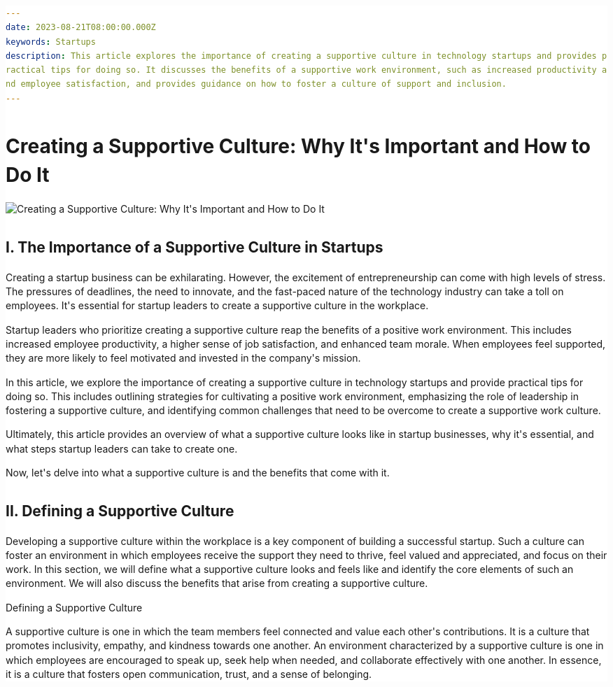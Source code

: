 ```yaml
---
date: 2023-08-21T08:00:00.000Z
keywords: Startups
description: This article explores the importance of creating a supportive culture in technology startups and provides practical tips for doing so. It discusses the benefits of a supportive work environment, such as increased productivity and employee satisfaction, and provides guidance on how to foster a culture of support and inclusion.
---
```

# Creating a Supportive Culture: Why It's Important and How to Do It

![Creating a Supportive Culture: Why It's Important and How to Do It](https://sima-resizer-original-images.s3.amazonaws.com/image-handler/img/santiagopampillo-medium/hero-images/29-creating-a-supportive-culture.png)

## I. The Importance of a Supportive Culture in Startups

Creating a startup business can be exhilarating. However, the excitement of entrepreneurship can come with high levels of stress. The pressures of deadlines, the need to innovate, and the fast-paced nature of the technology industry can take a toll on employees. It's essential for startup leaders to create a supportive culture in the workplace.

Startup leaders who prioritize creating a supportive culture reap the benefits of a positive work environment. This includes increased employee productivity, a higher sense of job satisfaction, and enhanced team morale. When employees feel supported, they are more likely to feel motivated and invested in the company's mission.

In this article, we explore the importance of creating a supportive culture in technology startups and provide practical tips for doing so. This includes outlining strategies for cultivating a positive work environment, emphasizing the role of leadership in fostering a supportive culture, and identifying common challenges that need to be overcome to create a supportive work culture.

Ultimately, this article provides an overview of what a supportive culture looks like in startup businesses, why it's essential, and what steps startup leaders can take to create one. 

Now, let's delve into what a supportive culture is and the benefits that come with it.

## II. Defining a Supportive Culture 

Developing a supportive culture within the workplace is a key component of building a successful startup. Such a culture can foster an environment in which employees receive the support they need to thrive, feel valued and appreciated, and focus on their work. In this section, we will define what a supportive culture looks and feels like and identify the core elements of such an environment. We will also discuss the benefits that arise from creating a supportive culture. 

Defining a Supportive Culture 

A supportive culture is one in which the team members feel connected and value each other's contributions. It is a culture that promotes inclusivity, empathy, and kindness towards one another. An environment characterized by a supportive culture is one in which employees are encouraged to speak up, seek help when needed, and collaborate effectively with one another. In essence, it is a culture that fosters open communication, trust, and a sense of belonging. 
